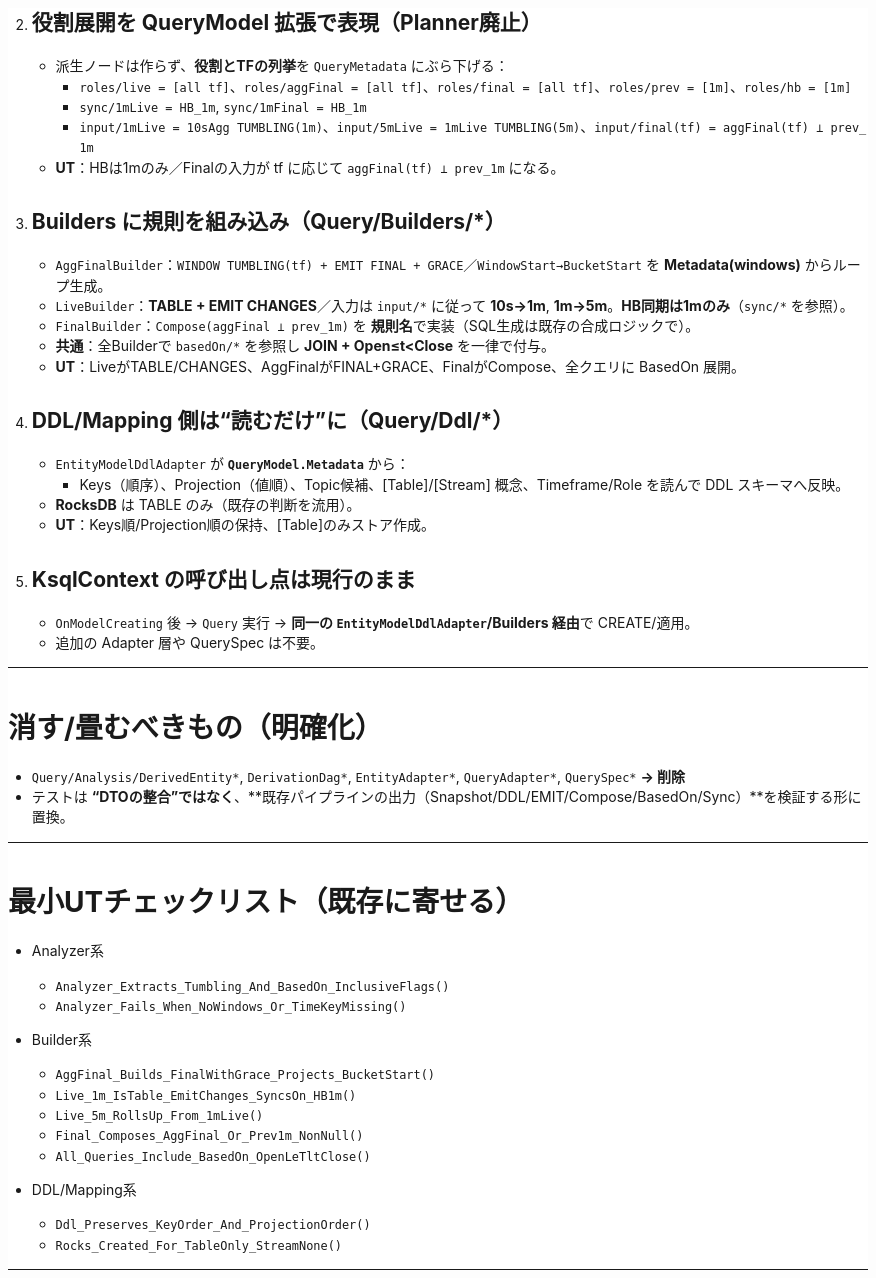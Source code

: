 2) ## 役割展開を **QueryModel 拡張**で表現（Planner廃止）
   - 派生ノードは作らず、**役割とTFの列挙**を `QueryMetadata` にぶら下げる：  
     - `roles/live = [all tf]`、`roles/aggFinal = [all tf]`、`roles/final = [all tf]`、`roles/prev = [1m]`、`roles/hb = [1m]`  
     - `sync/1mLive = HB_1m`, `sync/1mFinal = HB_1m`  
     - `input/1mLive = 10sAgg TUMBLING(1m)`、`input/5mLive = 1mLive TUMBLING(5m)`、`input/final(tf) = aggFinal(tf) ⟂ prev_1m`  
   - **UT**：HBは1mのみ／Finalの入力が tf に応じて `aggFinal(tf) ⟂ prev_1m` になる。

3) ## Builders に規則を組み込み（Query/Builders/*）
   - `AggFinalBuilder`：`WINDOW TUMBLING(tf) + EMIT FINAL + GRACE`／`WindowStart→BucketStart` を **Metadata(windows)** からループ生成。  
   - `LiveBuilder`：**TABLE + EMIT CHANGES**／入力は `input/*` に従って **10s→1m**, **1m→5m**。**HB同期は1mのみ**（`sync/*` を参照）。  
   - `FinalBuilder`：`Compose(aggFinal ⟂ prev_1m)` を **規則名**で実装（SQL生成は既存の合成ロジックで）。  
   - **共通**：全Builderで `basedOn/*` を参照し **JOIN + Open≤t<Close** を一律で付与。  
   - **UT**：LiveがTABLE/CHANGES、AggFinalがFINAL+GRACE、FinalがCompose、全クエリに BasedOn 展開。

4) ## DDL/Mapping 側は“読むだけ”に（Query/Ddl/*）
   - `EntityModelDdlAdapter` が **`QueryModel.Metadata`** から：  
     - Keys（順序）、Projection（値順）、Topic候補、[Table]/[Stream] 概念、Timeframe/Role を読んで DDL スキーマへ反映。  
   - **RocksDB** は TABLE のみ（既存の判断を流用）。  
   - **UT**：Keys順/Projection順の保持、[Table]のみストア作成。

5) ## KsqlContext の呼び出し点は現行のまま
   - `OnModelCreating` 後 → `Query` 実行 → **同一の `EntityModelDdlAdapter`/Builders 経由**で CREATE/適用。  
   - 追加の Adapter 層や QuerySpec は不要。

---

# 消す/畳むべきもの（明確化）
- `Query/Analysis/DerivedEntity*`, `DerivationDag*`, `EntityAdapter*`, `QueryAdapter*`, `QuerySpec*` **→ 削除**  
- テストは **“DTOの整合”ではなく**、**既存パイプラインの出力（Snapshot/DDL/EMIT/Compose/BasedOn/Sync）**を検証する形に置換。

---

# 最小UTチェックリスト（既存に寄せる）

- Analyzer系  
  - `Analyzer_Extracts_Tumbling_And_BasedOn_InclusiveFlags()`  
  - `Analyzer_Fails_When_NoWindows_Or_TimeKeyMissing()`

- Builder系  
  - `AggFinal_Builds_FinalWithGrace_Projects_BucketStart()`  
  - `Live_1m_IsTable_EmitChanges_SyncsOn_HB1m()`  
  - `Live_5m_RollsUp_From_1mLive()`  
  - `Final_Composes_AggFinal_Or_Prev1m_NonNull()`  
  - `All_Queries_Include_BasedOn_OpenLeTltClose()`

- DDL/Mapping系  
  - `Ddl_Preserves_KeyOrder_And_ProjectionOrder()`  
  - `Rocks_Created_For_TableOnly_StreamNone()`

---